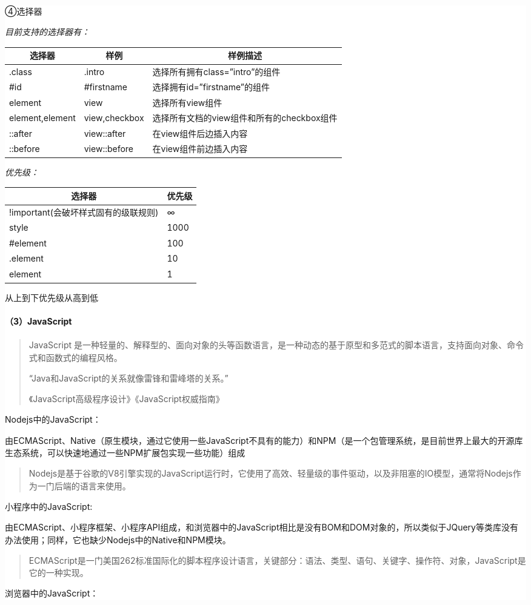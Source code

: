 ④选择器
  
*目前支持的选择器有：*

| 选择器 | 样例 | 样例描述 |
| --- | --- | --- |
| .class | .intro | 选择所有拥有class=”intro”的组件 |
| #id | #firstname | 选择拥有id=”firstname”的组件 |
| element | view | 选择所有view组件 |
| element,element | view,checkbox | 选择所有文档的view组件和所有的checkbox组件 |
| ::after | view::after | 在view组件后边插入内容 |
| ::before | view::before | 在view组件前边插入内容 |

*优先级：*

| 选择器 | 优先级 |
| --- | --- |
| !important(会破坏样式固有的级联规则) | ∞ |
| style | 1000 |
| #element | 100 |
| .element | 10 |
| element | 1 |

从上到下优先级从高到低

#### （3）JavaScript

> JavaScript
> 是一种轻量的、解释型的、面向对象的头等函数语言，是一种动态的基于原型和多范式的脚本语言，支持面向对象、命令式和函数式的编程风格。
>   
> “Java和JavaScript的关系就像雷锋和雷峰塔的关系。”
>   
> 《JavaScript高级程序设计》《JavaScript权威指南》

Nodejs中的JavaScript：
  
由ECMAScript、Native（原生模块，通过它使用一些JavaScript不具有的能力）和NPM（是一个包管理系统，是目前世界上最大的开源库生态系统，可以快速地通过一些NPM扩展包实现一些功能）组成

> Nodejs是基于谷歌的V8引擎实现的JavaScript运行时，它使用了高效、轻量级的事件驱动，以及非阻塞的IO模型，通常将Nodejs作为一门后端的语言来使用。

小程序中的JavaScript:
  
由ECMAScript、小程序框架、小程序API组成，和浏览器中的JavaScript相比是没有BOM和DOM对象的，所以类似于JQuery等类库没有办法使用；同样，它也缺少Nodejs中的Native和NPM模块。

> ECMAScript是一门美国262标准国际化的脚本程序设计语言，关键部分：语法、类型、语句、关键字、操作符、对象，JavaScript是它的一种实现。

浏览器中的JavaScript：
  